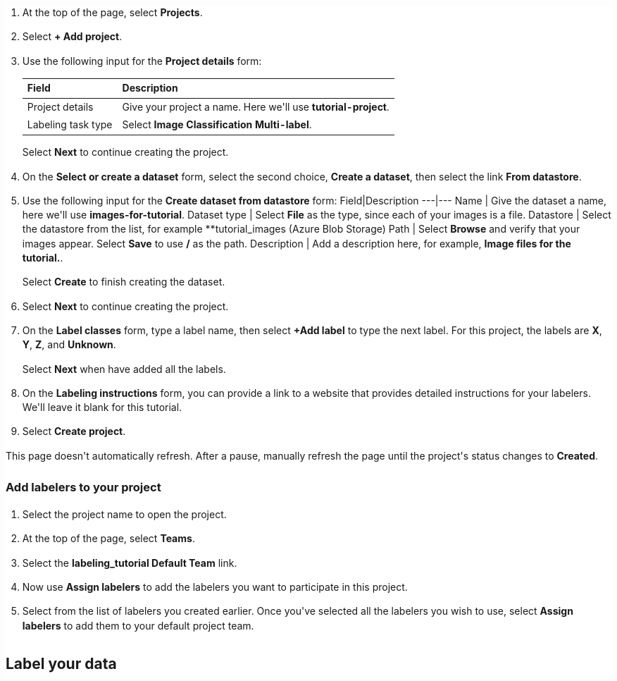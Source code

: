 1. At the top of the page, select **Projects**.

1. Select **+ Add project**.

1. Use the following input for the **Project details** form:

    Field|Description 
    ---|---
    Project details | Give your project a name.  Here we'll use **tutorial-project**.
    Labeling task type | Select **Image Classification Multi-label**.
    
    Select **Next** to continue creating the project.

1.   On the **Select or create a dataset** form, select the second choice, **Create a dataset**, then select the link **From datastore**.

1. Use the following input for the **Create dataset from datastore** form:
    Field|Description 
    ---|---
    Name | Give the dataset a name, here we'll use **images-for-tutorial**.
    Dataset type | Select **File** as the type, since each of your images is a file.
    Datastore | Select the datastore from the list, for example **tutorial_images (Azure Blob Storage)
    Path | Select **Browse** and verify that your images appear.  Select **Save** to use **/** as the path.
    Description | Add a description here, for example, **Image files for the tutorial.**.

    Select **Create** to finish creating the dataset.


1. Select **Next** to continue creating the project.

1. On the **Label classes** form, type a label name, then select **+Add label** to type the next label.  For this project, the labels are **X**, **Y**, **Z**, and **Unknown**.

    Select **Next** when have added all the labels.

1. On the **Labeling instructions** form, you can provide a link to a website that provides detailed instructions for your labelers.  We'll leave it blank for this tutorial.

1. Select **Create project**.

This page doesn't automatically refresh. After a pause, manually refresh the page until the project's status changes to **Created**.

### Add labelers to your project

1. Select the project name to open the project.  

1. At the top of the page, select **Teams**.

1. Select the **labeling_tutorial Default Team** link.

1. Now use **Assign labelers** to add the labelers you want to participate in this project. 

1. Select from the list of labelers you created earlier.  Once you've selected all the labelers you wish to use, select **Assign labelers** to add them to your default project team.

## Label your data 

